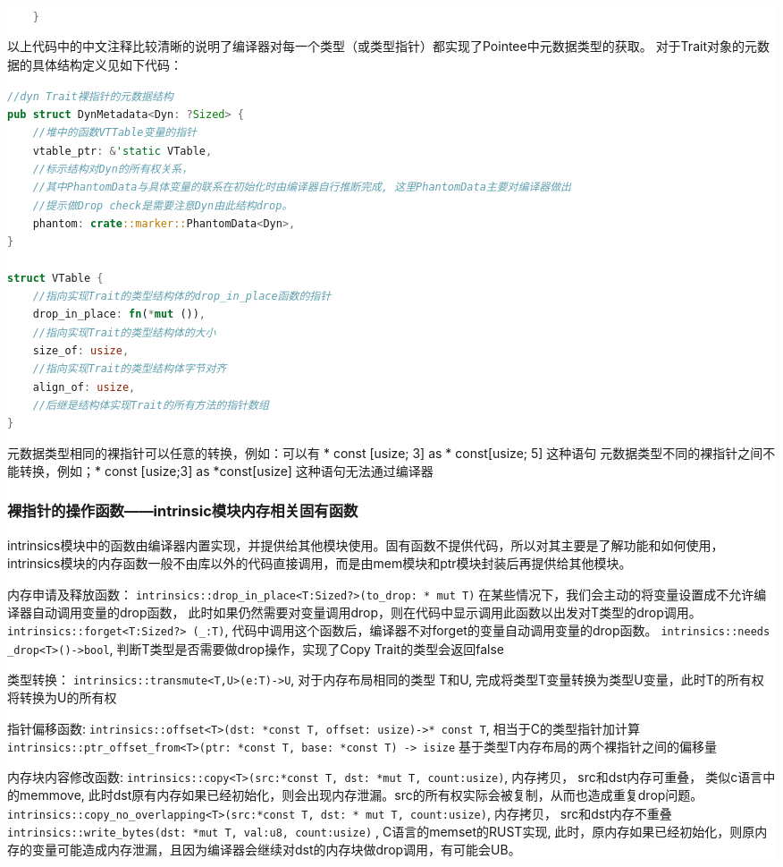 ```rust
    }
```
以上代码中的中文注释比较清晰的说明了编译器对每一个类型（或类型指针）都实现了Pointee中元数据类型的获取。
对于Trait对象的元数据的具体结构定义见如下代码：
```rust
//dyn Trait裸指针的元数据结构
pub struct DynMetadata<Dyn: ?Sized> {
    //堆中的函数VTTable变量的指针
    vtable_ptr: &'static VTable,
    //标示结构对Dyn的所有权关系，
    //其中PhantomData与具体变量的联系在初始化时由编译器自行推断完成, 这里PhantomData主要对编译器做出
    //提示做Drop check是需要注意Dyn由此结构drop。
    phantom: crate::marker::PhantomData<Dyn>,
}

struct VTable {
    //指向实现Trait的类型结构体的drop_in_place函数的指针
    drop_in_place: fn(*mut ()),
    //指向实现Trait的类型结构体的大小
    size_of: usize,
    //指向实现Trait的类型结构体字节对齐
    align_of: usize,
    //后继是结构体实现Trait的所有方法的指针数组
}
```

元数据类型相同的裸指针可以任意的转换，例如：可以有 * const [usize; 3] as * const[usize; 5] 这种语句
元数据类型不同的裸指针之间不能转换，例如；* const [usize;3] as *const[usize] 这种语句无法通过编译器 

### 裸指针的操作函数——intrinsic模块内存相关固有函数
intrinsics模块中的函数由编译器内置实现，并提供给其他模块使用。固有函数不提供代码，所以对其主要是了解功能和如何使用，intrinsics模块的内存函数一般不由库以外的代码直接调用，而是由mem模块和ptr模块封装后再提供给其他模块。 

内存申请及释放函数：
`intrinsics::drop_in_place<T:Sized?>(to_drop: * mut T)` 在某些情况下，我们会主动的将变量设置成不允许编译器自动调用变量的drop函数， 此时如果仍然需要对变量调用drop，则在代码中显示调用此函数以出发对T类型的drop调用。  
`intrinsics::forget<T:Sized?> (_:T)`, 代码中调用这个函数后，编译器不对forget的变量自动调用变量的drop函数。 
`intrinsics::needs_drop<T>()->bool`, 判断T类型是否需要做drop操作，实现了Copy Trait的类型会返回false  

类型转换：
`intrinsics::transmute<T,U>(e:T)->U`, 对于内存布局相同的类型 T和U, 完成将类型T变量转换为类型U变量，此时T的所有权将转换为U的所有权   

指针偏移函数:
`intrinsics::offset<T>(dst: *const T, offset: usize)->* const T`, 相当于C的类型指针加计算   
`intrinsics::ptr_offset_from<T>(ptr: *const T, base: *const T) -> isize` 基于类型T内存布局的两个裸指针之间的偏移量  

内存块内容修改函数:
`intrinsics::copy<T>(src:*const T, dst: *mut T, count:usize)`, 内存拷贝， src和dst内存可重叠， 类似c语言中的memmove, 此时dst原有内存如果已经初始化，则会出现内存泄漏。src的所有权实际会被复制，从而也造成重复drop问题。    
`intrinsics::copy_no_overlapping<T>(src:*const T, dst: * mut T, count:usize)`, 内存拷贝， src和dst内存不重叠   
`intrinsics::write_bytes(dst: *mut T, val:u8, count:usize)` , C语言的memset的RUST实现, 此时，原内存如果已经初始化，则原内存的变量可能造成内存泄漏，且因为编译器会继续对dst的内存块做drop调用，有可能会UB。  
